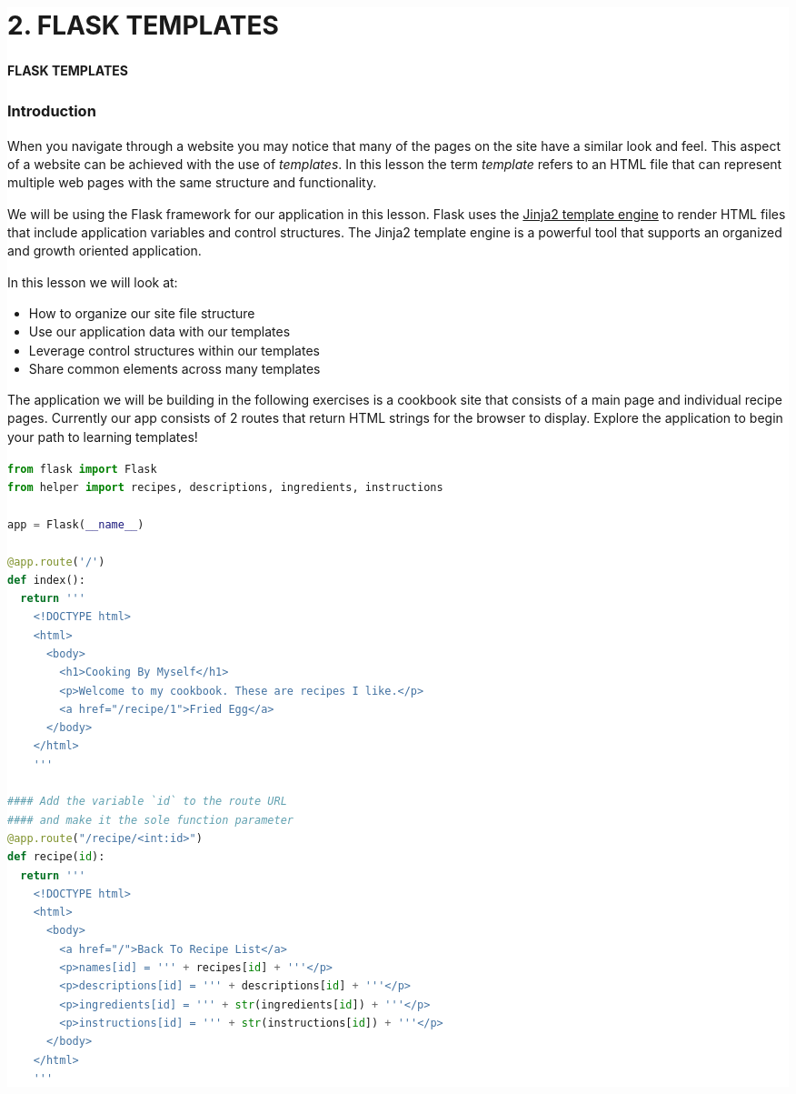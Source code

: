 # 2. FLASK TEMPLATES

**FLASK TEMPLATES**

### **Introduction**

When you navigate through a website you may notice that many of the pages on the site have a similar look and feel. This aspect of a website can be achieved with the use of *templates*. In this lesson the term *template* refers to an HTML file that can represent multiple web pages with the same structure and functionality.

We will be using the Flask framework for our application in this lesson. Flask uses the [Jinja2 template engine](https://jinja.palletsprojects.com/en/2.11.x/) to render HTML files that include application variables and control structures. The Jinja2 template engine is a powerful tool that supports an organized and growth oriented application.

In this lesson we will look at:

- How to organize our site file structure
- Use our application data with our templates
- Leverage control structures within our templates
- Share common elements across many templates

The application we will be building in the following exercises is a cookbook site that consists of a main page and individual recipe pages. Currently our app consists of 2 routes that return HTML strings for the browser to display. Explore the application to begin your path to learning templates!

```python
from flask import Flask
from helper import recipes, descriptions, ingredients, instructions

app = Flask(__name__)

@app.route('/')
def index():
  return '''
    <!DOCTYPE html>
    <html>
      <body>
        <h1>Cooking By Myself</h1>
        <p>Welcome to my cookbook. These are recipes I like.</p>
        <a href="/recipe/1">Fried Egg</a>
      </body>
    </html>
    '''

#### Add the variable `id` to the route URL
#### and make it the sole function parameter
@app.route("/recipe/<int:id>")
def recipe(id):
  return '''
    <!DOCTYPE html>
    <html>
      <body>
        <a href="/">Back To Recipe List</a>
        <p>names[id] = ''' + recipes[id] + '''</p>
        <p>descriptions[id] = ''' + descriptions[id] + '''</p>
        <p>ingredients[id] = ''' + str(ingredients[id]) + '''</p>
        <p>instructions[id] = ''' + str(instructions[id]) + '''</p>
      </body>
    </html>
    '''
```
